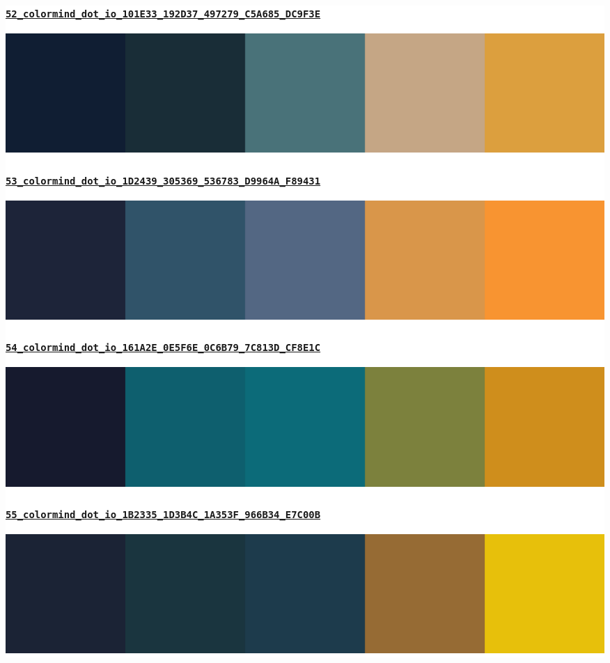 ### [`52_colormind_dot_io_101E33_192D37_497279_C5A685_DC9F3E`](52_colormind_dot_io_101E33_192D37_497279_C5A685_DC9F3E.hexplt)

[ ![52_colormind_dot_io_101E33_192D37_497279_C5A685_DC9F3E.png](52_colormind_dot_io_101E33_192D37_497279_C5A685_DC9F3E.png) ](52_colormind_dot_io_101E33_192D37_497279_C5A685_DC9F3E.png)

### [`53_colormind_dot_io_1D2439_305369_536783_D9964A_F89431`](53_colormind_dot_io_1D2439_305369_536783_D9964A_F89431.hexplt)

[ ![53_colormind_dot_io_1D2439_305369_536783_D9964A_F89431.png](53_colormind_dot_io_1D2439_305369_536783_D9964A_F89431.png) ](53_colormind_dot_io_1D2439_305369_536783_D9964A_F89431.png)

### [`54_colormind_dot_io_161A2E_0E5F6E_0C6B79_7C813D_CF8E1C`](54_colormind_dot_io_161A2E_0E5F6E_0C6B79_7C813D_CF8E1C.hexplt)

[ ![54_colormind_dot_io_161A2E_0E5F6E_0C6B79_7C813D_CF8E1C.png](54_colormind_dot_io_161A2E_0E5F6E_0C6B79_7C813D_CF8E1C.png) ](54_colormind_dot_io_161A2E_0E5F6E_0C6B79_7C813D_CF8E1C.png)

### [`55_colormind_dot_io_1B2335_1D3B4C_1A353F_966B34_E7C00B`](55_colormind_dot_io_1B2335_1D3B4C_1A353F_966B34_E7C00B.hexplt)

[ ![55_colormind_dot_io_1B2335_1D3B4C_1A353F_966B34_E7C00B.png](55_colormind_dot_io_1B2335_1D3B4C_1A353F_966B34_E7C00B.png) ](55_colormind_dot_io_1B2335_1D3B4C_1A353F_966B34_E7C00B.png)
